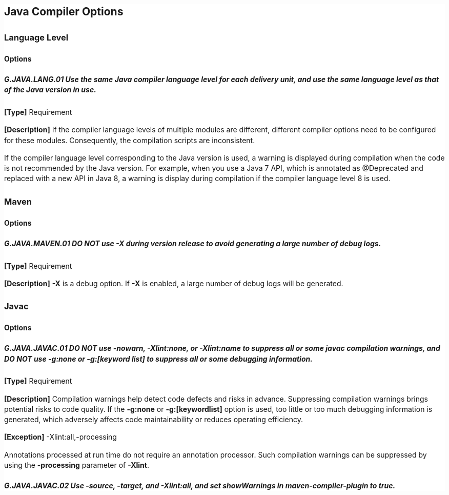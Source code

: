 ## Java Compiler Options

### Language Level
#### Options

##### G.JAVA.LANG.01 Use the same Java compiler language level for each delivery unit, and use the same language level as that of the Java version in use.

**[Type]** Requirement

**[Description]** If the compiler language levels of multiple modules are different, different compiler options need to be configured for these modules. Consequently, the compilation scripts are inconsistent.

If the compiler language level corresponding to the Java version is used, a warning is displayed during compilation when the code is not recommended by the Java version. For example, when you use a Java 7 API, which is annotated as @Deprecated and replaced with a new API in Java 8, a warning is display during compilation if the compiler language level 8 is used.

### Maven
#### Options

##### G.JAVA.MAVEN.01 DO NOT use **-X** during version release to avoid generating a large number of debug logs.

**[Type]** Requirement

**[Description]** **-X** is a debug option. If **-X** is enabled, a large number of debug logs will be generated.

### Javac
#### Options

##### G.JAVA.JAVAC.01 DO NOT use -nowarn, -Xlint:none, or -Xlint:name to suppress all or some javac compilation warnings, and DO NOT use -g:none or -g:[keyword list] to suppress all or some debugging information.

**[Type]** Requirement

**[Description]** Compilation warnings help detect code defects and risks in advance. Suppressing compilation warnings brings potential risks to code quality. If the **-g:none** or **-g:[keywordlist]** option is used, too little or too much debugging information is generated, which adversely affects code maintainability or reduces operating efficiency.

**[Exception]** -Xlint:all,-processing 

Annotations processed at run time do not require an annotation processor. Such compilation warnings can be suppressed by using the **-processing** parameter of **-Xlint**.

##### G.JAVA.JAVAC.02 Use -source, -target, and -Xlint:all, and set showWarnings in maven-compiler-plugin to true.
